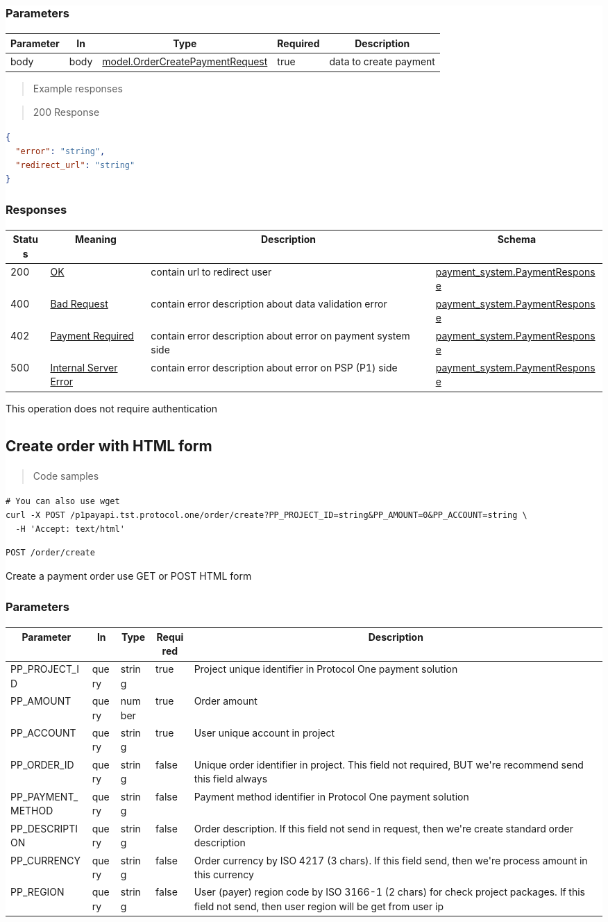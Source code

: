 ### Parameters

|Parameter|In|Type|Required|Description|
|---|---|---|---|---|
|body|body|[model.OrderCreatePaymentRequest](#schemamodel.ordercreatepaymentrequest)|true|data to create payment|

> Example responses

> 200 Response

```json
{
  "error": "string",
  "redirect_url": "string"
}
```

### Responses

|Status|Meaning|Description|Schema|
|---|---|---|---|
|200|[OK](https://tools.ietf.org/html/rfc7231#section-6.3.1)|contain url to redirect user|[payment_system.PaymentResponse](#schemapayment_system.paymentresponse)|
|400|[Bad Request](https://tools.ietf.org/html/rfc7231#section-6.5.1)|contain error description about data validation error|[payment_system.PaymentResponse](#schemapayment_system.paymentresponse)|
|402|[Payment Required](https://tools.ietf.org/html/rfc7231#section-6.5.2)|contain error description about error on payment system side|[payment_system.PaymentResponse](#schemapayment_system.paymentresponse)|
|500|[Internal Server Error](https://tools.ietf.org/html/rfc7231#section-6.6.1)|contain error description about error on PSP (P1) side|[payment_system.PaymentResponse](#schemapayment_system.paymentresponse)|

<aside class="success">
This operation does not require authentication
</aside>

## Create order with HTML form

> Code samples

```shell
# You can also use wget
curl -X POST /p1payapi.tst.protocol.one/order/create?PP_PROJECT_ID=string&PP_AMOUNT=0&PP_ACCOUNT=string \
  -H 'Accept: text/html'

```

`POST /order/create`

Create a payment order use GET or POST HTML form

### Parameters

|Parameter|In|Type|Required|Description|
|---|---|---|---|---|
|PP_PROJECT_ID|query|string|true|Project unique identifier in Protocol One payment solution|
|PP_AMOUNT|query|number|true|Order amount|
|PP_ACCOUNT|query|string|true|User unique account in project|
|PP_ORDER_ID|query|string|false|Unique order identifier in project. This field not required, BUT we're recommend send this field always|
|PP_PAYMENT_METHOD|query|string|false|Payment method identifier in Protocol One payment solution|
|PP_DESCRIPTION|query|string|false|Order description. If this field not send in request, then we're create standard order description|
|PP_CURRENCY|query|string|false|Order currency by ISO 4217 (3 chars). If this field send, then we're process amount in this currency|
|PP_REGION|query|string|false|User (payer) region code by ISO 3166-1 (2 chars) for check project packages. If this field not send, then user region will be get from user ip|